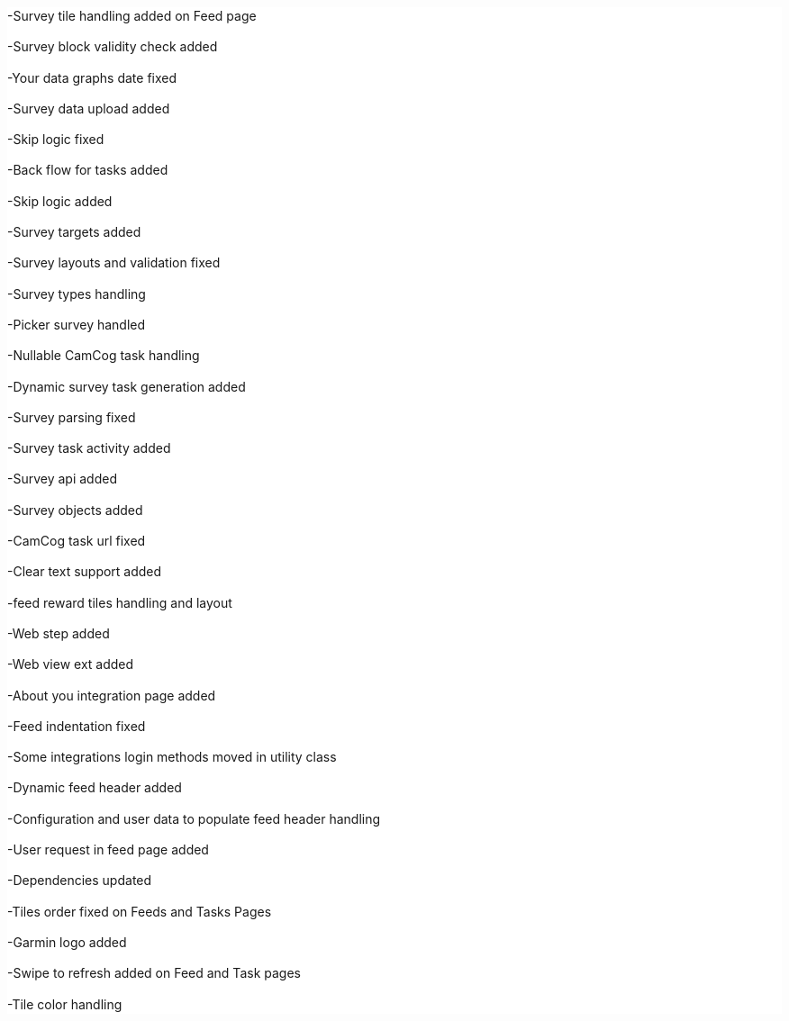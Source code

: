 -Survey tile handling added on Feed page

-Survey block validity check added

-Your data graphs date fixed

-Survey data upload added

-Skip logic fixed

-Back flow for tasks added

-Skip logic added

-Survey targets added

-Survey layouts and validation fixed

-Survey types handling

-Picker survey handled

-Nullable CamCog task handling

-Dynamic survey task generation added

-Survey parsing fixed

-Survey task activity added

-Survey api added

-Survey objects added

-CamCog task url fixed

-Clear text support added

-feed reward tiles handling and layout

-Web step added

-Web view ext added

-About you integration page added

-Feed indentation fixed

-Some integrations login methods moved in utility class

-Dynamic feed header added

-Configuration and user data to populate feed header handling

-User request in feed page added

-Dependencies updated

-Tiles order fixed on Feeds and Tasks Pages

-Garmin logo added

-Swipe to refresh added on Feed and Task pages

-Tile color handling
